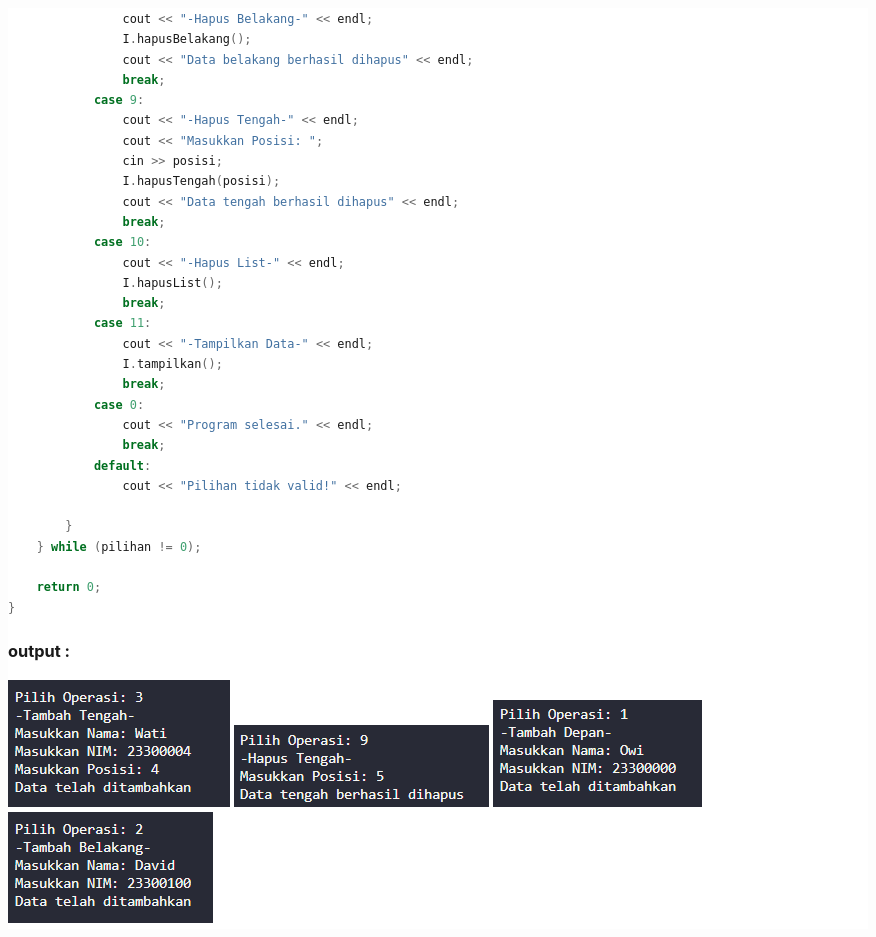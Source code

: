 ```C++
                cout << "-Hapus Belakang-" << endl;
                I.hapusBelakang();
                cout << "Data belakang berhasil dihapus" << endl;
                break;
            case 9:
                cout << "-Hapus Tengah-" << endl;
                cout << "Masukkan Posisi: ";
                cin >> posisi;
                I.hapusTengah(posisi);
                cout << "Data tengah berhasil dihapus" << endl;
                break;
            case 10:
                cout << "-Hapus List-" << endl;
                I.hapusList();
                break;
            case 11:
                cout << "-Tampilkan Data-" << endl;
                I.tampilkan();
                break;
            case 0:
                cout << "Program selesai." << endl;
                break;
            default:
                cout << "Pilihan tidak valid!" << endl;
                
        }
    } while (pilihan != 0);

    return 0;
}
```
### output :
![Screenshot Output Unguided 2](Unguided_3-1_linkedlistcircular.png)
![Screenshot Output Unguided 2](Unguided_3-2_linkedlistcircular.png)
![Screenshot Output Unguided 2](Unguided_3-3_linkedlistcircular.png)
![Screenshot Output Unguided 2](Unguided_3-4_linkedlistcircular.png)